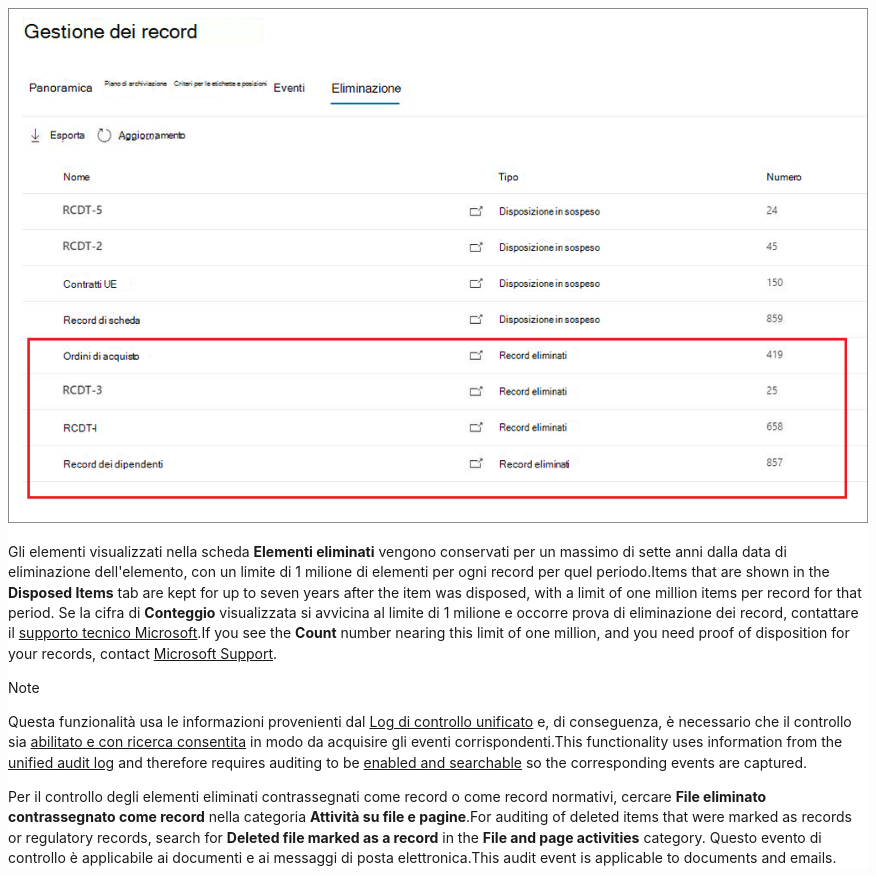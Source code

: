![Elementi eliminati senza revisione per l'eliminazione](../media/records-disposed2.png)

<span data-ttu-id="06ba6-239">Gli elementi visualizzati nella scheda **Elementi eliminati** vengono conservati per un massimo di sette anni dalla data di eliminazione dell'elemento, con un limite di 1 milione di elementi per ogni record per quel periodo.</span><span class="sxs-lookup"><span data-stu-id="06ba6-239">Items that are shown in the **Disposed Items** tab are kept for up to seven years after the item was disposed, with a limit of one million items per record for that period.</span></span> <span data-ttu-id="06ba6-240">Se la cifra di **Conteggio** visualizzata si avvicina al limite di 1 milione e occorre prova di eliminazione dei record, contattare il [supporto tecnico Microsoft](../business-video/get-help-support.md).</span><span class="sxs-lookup"><span data-stu-id="06ba6-240">If you see the **Count** number nearing this limit of one million, and you need proof of disposition for your records, contact [Microsoft Support](../business-video/get-help-support.md).</span></span>

> [!NOTE]
> <span data-ttu-id="06ba6-241">Questa funzionalità usa le informazioni provenienti dal [Log di controllo unificato](search-the-audit-log-in-security-and-compliance.md) e, di conseguenza, è necessario che il controllo sia [abilitato e con ricerca consentita](turn-audit-log-search-on-or-off.md) in modo da acquisire gli eventi corrispondenti.</span><span class="sxs-lookup"><span data-stu-id="06ba6-241">This functionality uses information from the [unified audit log](search-the-audit-log-in-security-and-compliance.md) and therefore requires auditing to be [enabled and searchable](turn-audit-log-search-on-or-off.md) so the corresponding events are captured.</span></span>

<span data-ttu-id="06ba6-242">Per il controllo degli elementi eliminati contrassegnati come record o come record normativi, cercare **File eliminato contrassegnato come record** nella categoria **Attività su file e pagine**.</span><span class="sxs-lookup"><span data-stu-id="06ba6-242">For auditing of deleted items that were marked as records or regulatory records, search for **Deleted file marked as a record** in the **File and page activities** category.</span></span> <span data-ttu-id="06ba6-243">Questo evento di controllo è applicabile ai documenti e ai messaggi di posta elettronica.</span><span class="sxs-lookup"><span data-stu-id="06ba6-243">This audit event is applicable to documents and emails.</span></span>
